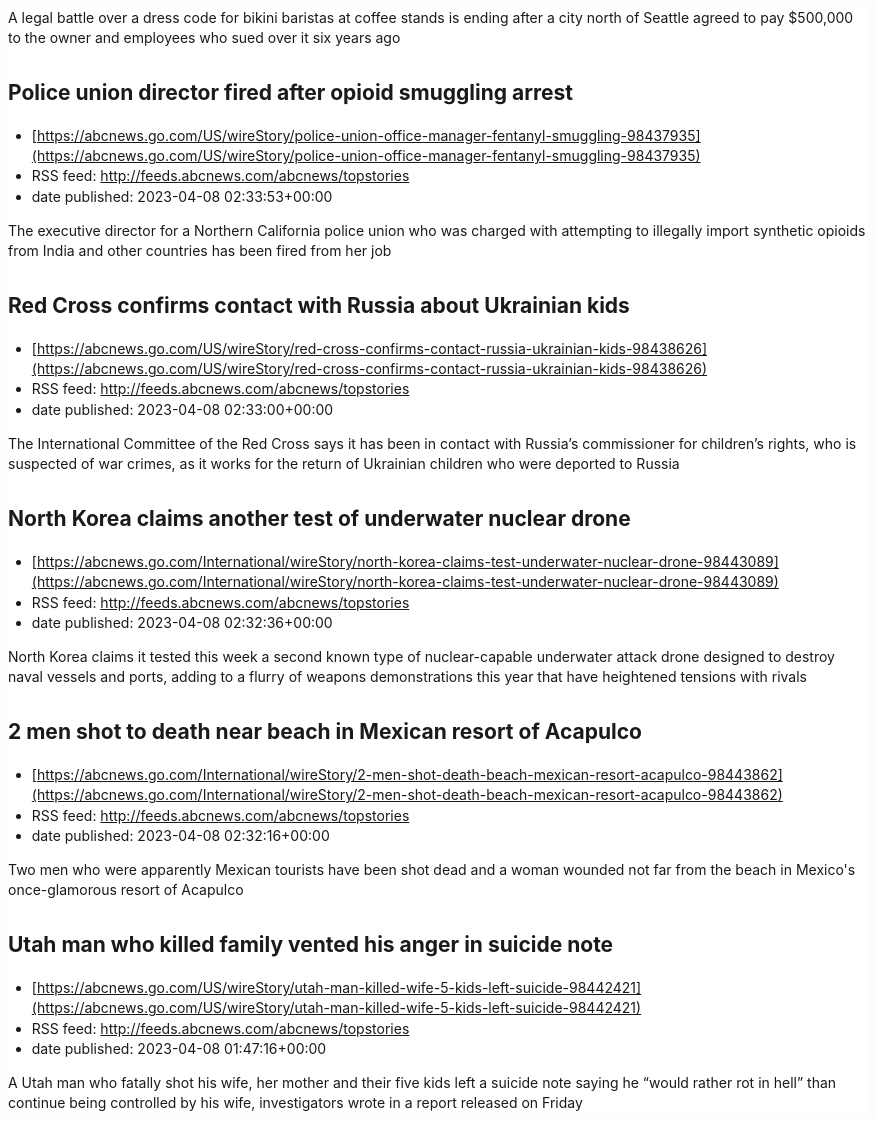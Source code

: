 A legal battle over a dress code for bikini baristas at coffee stands is ending after a city north of Seattle agreed to pay $500,000 to the owner and employees who sued over it six years ago

## Police union director fired after opioid smuggling arrest
 - [https://abcnews.go.com/US/wireStory/police-union-office-manager-fentanyl-smuggling-98437935](https://abcnews.go.com/US/wireStory/police-union-office-manager-fentanyl-smuggling-98437935)
 - RSS feed: http://feeds.abcnews.com/abcnews/topstories
 - date published: 2023-04-08 02:33:53+00:00

The executive director for a Northern California police union who was charged with attempting to illegally import synthetic opioids from India and other countries has been fired from her job

## Red Cross confirms contact with Russia about Ukrainian kids
 - [https://abcnews.go.com/US/wireStory/red-cross-confirms-contact-russia-ukrainian-kids-98438626](https://abcnews.go.com/US/wireStory/red-cross-confirms-contact-russia-ukrainian-kids-98438626)
 - RSS feed: http://feeds.abcnews.com/abcnews/topstories
 - date published: 2023-04-08 02:33:00+00:00

The International Committee of the Red Cross says it has been in contact with Russia&rsquo;s commissioner for children&rsquo;s rights, who is suspected of war crimes, as it works for the return of Ukrainian children who were deported to Russia

## North Korea claims another test of underwater nuclear drone
 - [https://abcnews.go.com/International/wireStory/north-korea-claims-test-underwater-nuclear-drone-98443089](https://abcnews.go.com/International/wireStory/north-korea-claims-test-underwater-nuclear-drone-98443089)
 - RSS feed: http://feeds.abcnews.com/abcnews/topstories
 - date published: 2023-04-08 02:32:36+00:00

North Korea claims it tested this week a second known type of nuclear-capable underwater attack drone designed to destroy naval vessels and ports, adding to a flurry of weapons demonstrations this year that have heightened tensions with rivals

## 2 men shot to death near beach in Mexican resort of Acapulco
 - [https://abcnews.go.com/International/wireStory/2-men-shot-death-beach-mexican-resort-acapulco-98443862](https://abcnews.go.com/International/wireStory/2-men-shot-death-beach-mexican-resort-acapulco-98443862)
 - RSS feed: http://feeds.abcnews.com/abcnews/topstories
 - date published: 2023-04-08 02:32:16+00:00

Two men who were apparently Mexican tourists have been shot dead and a woman wounded not far from the beach in Mexico's once-glamorous resort of Acapulco

## Utah man who killed family vented his anger in suicide note
 - [https://abcnews.go.com/US/wireStory/utah-man-killed-wife-5-kids-left-suicide-98442421](https://abcnews.go.com/US/wireStory/utah-man-killed-wife-5-kids-left-suicide-98442421)
 - RSS feed: http://feeds.abcnews.com/abcnews/topstories
 - date published: 2023-04-08 01:47:16+00:00

A Utah man who fatally shot his wife, her mother and their five kids left a suicide note saying he &ldquo;would rather rot in hell&rdquo; than continue being controlled by his wife, investigators wrote in a report released on Friday

